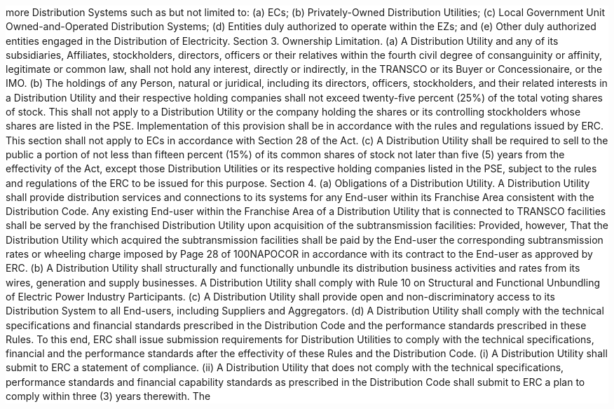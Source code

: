 more Distribution Systems such as but not limited to:
(a) ECs;
(b) Privately-Owned Distribution Utilities;
(c) Local Government Unit Owned-and-Operated Distribution Systems;
(d) Entities duly authorized to operate within the EZs; and
(e) Other duly authorized entities engaged in the Distribution of
Electricity.
Section 3.
Ownership Limitation.
(a) A Distribution Utility and any of its subsidiaries, Affiliates,
stockholders, directors, officers or their relatives within the fourth
civil degree of consanguinity or affinity, legitimate or common law,
shall not hold any interest, directly or indirectly, in the TRANSCO or
its Buyer or Concessionaire, or the IMO.
(b) The holdings of any Person, natural or juridical, including its
directors, officers, stockholders, and their related interests in a
Distribution Utility and their respective holding companies shall not
exceed twenty-five percent (25%) of the total voting shares of stock.
This shall not apply to a Distribution Utility or the company holding
the shares or its controlling stockholders whose shares are listed in
the PSE. Implementation of this provision shall be in accordance with
the rules and regulations issued by ERC. This section shall not apply
to ECs in accordance with Section 28 of the Act.
(c) A Distribution Utility shall be required to sell to the public a portion of
not less than fifteen percent (15%) of its common shares of stock not
later than five (5) years from the effectivity of the Act, except those
Distribution Utilities or its respective holding companies listed in the
PSE, subject to the rules and regulations of the ERC to be issued for
this purpose.
Section 4.
(a)
Obligations of a Distribution Utility.
A Distribution Utility shall provide distribution services and
connections to its systems for any End-user within its Franchise Area
consistent with the Distribution Code. Any existing End-user within
the Franchise Area of a Distribution Utility that is connected to
TRANSCO facilities shall be served by the franchised Distribution
Utility upon acquisition of the subtransmission facilities: Provided,
however, That the Distribution Utility which acquired the
subtransmission facilities shall be paid by the End-user the
corresponding subtransmission rates or wheeling charge imposed by
Page 28 of 100NAPOCOR in accordance with its contract to the End-user as approved by
ERC.
(b) A Distribution Utility shall structurally and functionally unbundle its
distribution business activities and rates from its wires, generation
and supply businesses. A Distribution Utility shall comply with Rule
10 on Structural and Functional Unbundling of Electric Power
Industry Participants.
(c) A Distribution Utility shall provide open and non-discriminatory
access to its Distribution System to all End-users, including Suppliers
and Aggregators.
(d) A Distribution Utility shall comply with the technical specifications
and financial standards prescribed in the Distribution Code and the
performance standards prescribed in these Rules. To this end, ERC
shall issue submission requirements for Distribution Utilities to
comply with the technical specifications, financial and the
performance standards after the effectivity of these Rules and the
Distribution Code.
(i) A Distribution Utility shall submit to ERC a statement of
compliance.
(ii) A Distribution Utility that does not comply with the technical
specifications, performance standards and financial capability
standards as prescribed in the Distribution Code shall submit
to ERC a plan to comply within three (3) years therewith. The